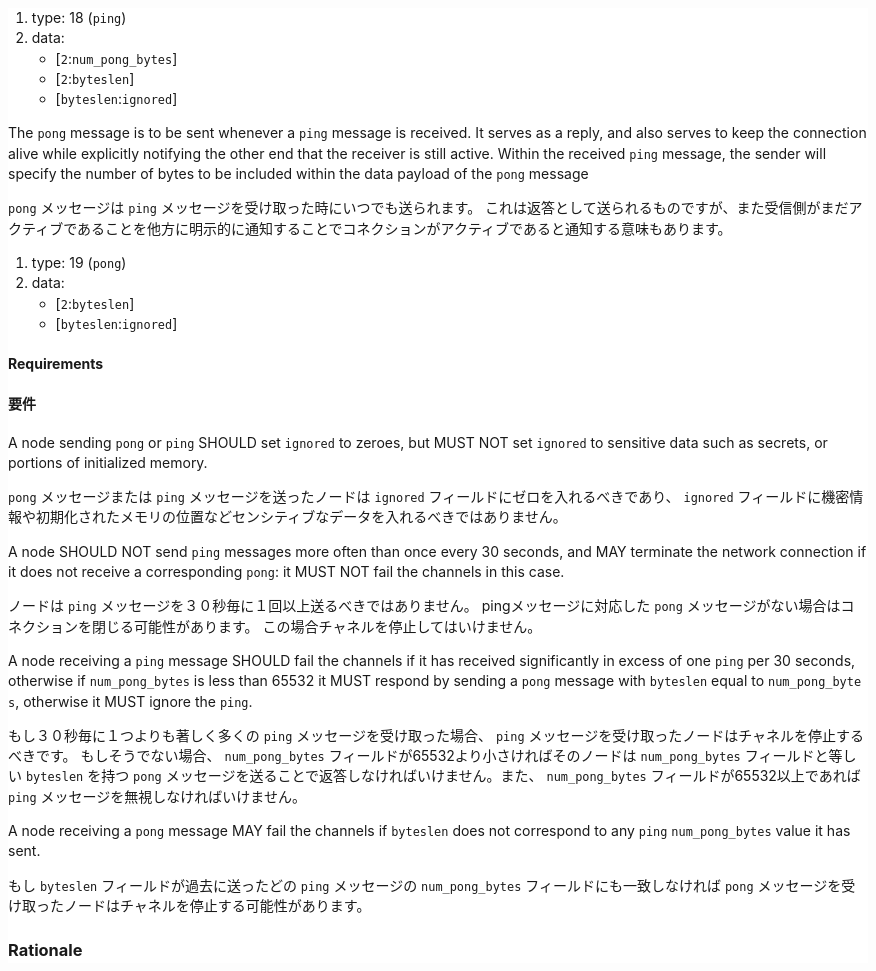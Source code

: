 1. type: 18 (`ping`)
2. data: 
    * [`2`:`num_pong_bytes`]
    * [`2`:`byteslen`]
    * [`byteslen`:`ignored`]

The `pong` message is to be sent whenever a `ping` message is received. It
serves as a reply, and also serves to keep the connection alive while
explicitly notifying the other end that the receiver is still active. Within
the received `ping` message, the sender will specify the number of bytes to be
included within the data payload of the `pong` message

`pong` メッセージは `ping` メッセージを受け取った時にいつでも送られます。
これは返答として送られるものですが、また受信側がまだアクティブであることを他方に明示的に通知することでコネクションがアクティブであると通知する意味もあります。

1. type: 19 (`pong`)
2. data:
    * [`2`:`byteslen`]
    * [`byteslen`:`ignored`]

#### Requirements

#### 要件

A node sending `pong` or `ping` SHOULD set `ignored` to zeroes, but MUST NOT
set `ignored` to sensitive data such as secrets, or portions of initialized
memory.

`pong` メッセージまたは `ping` メッセージを送ったノードは `ignored` フィールドにゼロを入れるべきであり、 `ignored` フィールドに機密情報や初期化されたメモリの位置などセンシティブなデータを入れるべきではありません。

A node SHOULD NOT send `ping` messages more often than once every 30 seconds,
and MAY terminate the network connection if it does not receive a corresponding
`pong`: it MUST NOT fail the channels in this case.

ノードは `ping` メッセージを３０秒毎に１回以上送るべきではありません。
pingメッセージに対応した `pong` メッセージがない場合はコネクションを閉じる可能性があります。
この場合チャネルを停止してはいけません。

A node receiving a `ping` message SHOULD fail the channels if it has received
significantly in excess of one `ping` per 30 seconds, otherwise if
`num_pong_bytes` is less than 65532 it MUST respond by sending a `pong` message
with `byteslen` equal to `num_pong_bytes`, otherwise it MUST ignore the `ping`.

もし３０秒毎に１つよりも著しく多くの `ping` メッセージを受け取った場合、 `ping` メッセージを受け取ったノードはチャネルを停止するべきです。
もしそうでない場合、 `num_pong_bytes` フィールドが65532より小さければそのノードは `num_pong_bytes` フィールドと等しい `byteslen` を持つ `pong` メッセージを送ることで返答しなければいけません。また、 `num_pong_bytes` フィールドが65532以上であれば `ping` メッセージを無視しなければいけません。

A node receiving a `pong` message MAY fail the channels if `byteslen` does not
correspond to any `ping` `num_pong_bytes` value it has sent.

もし `byteslen` フィールドが過去に送ったどの `ping` メッセージの `num_pong_bytes` フィールドにも一致しなければ `pong` メッセージを受け取ったノードはチャネルを停止する可能性があります。


### Rationale
